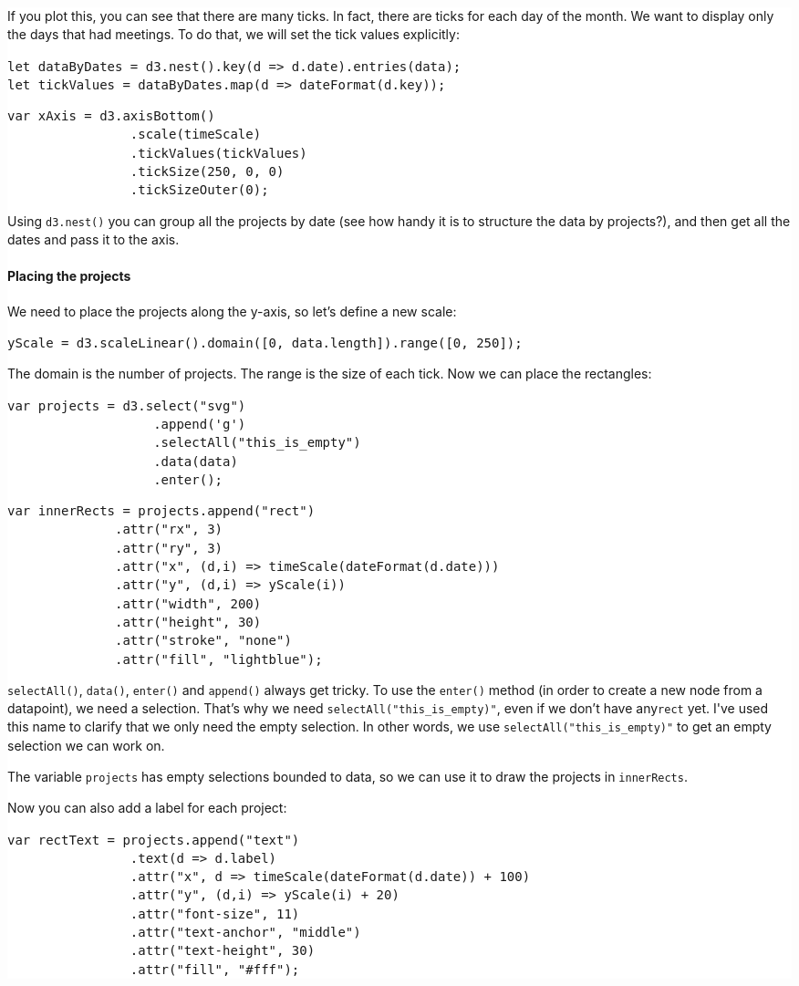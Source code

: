 If you plot this, you can see that there are many ticks. In fact, there are ticks for each day of the month. We want to display only the days that had meetings. To do that, we will set the tick values explicitly:

<pre name="97bf" id="97bf" class="graf graf--pre graf-after--p">let dataByDates = d3.nest().key(d => d.date).entries(data);  
let tickValues = dataByDates.map(d => dateFormat(d.key));</pre>

<pre name="b068" id="b068" class="graf graf--pre graf-after--pre">var xAxis = d3.axisBottom()  
                .scale(timeScale)  
                .tickValues(tickValues)  
                .tickSize(250, 0, 0)  
                .tickSizeOuter(0);</pre>

Using `d3.nest()` you can group all the projects by date (see how handy it is to structure the data by projects?), and then get all the dates and pass it to the axis.

#### Placing the projects

We need to place the projects along the y-axis, so let’s define a new scale:

<pre name="ebdd" id="ebdd" class="graf graf--pre graf-after--p">yScale = d3.scaleLinear().domain([0, data.length]).range([0, 250]);</pre>

The domain is the number of projects. The range is the size of each tick. Now we can place the rectangles:

<pre name="0cc0" id="0cc0" class="graf graf--pre graf-after--p">var projects = d3.select("svg")  
                   .append('g')  
                   .selectAll("this_is_empty")  
                   .data(data)  
                   .enter();</pre>

<pre name="19cb" id="19cb" class="graf graf--pre graf-after--pre">var innerRects = projects.append("rect")  
              .attr("rx", 3)  
              .attr("ry", 3)  
              .attr("x", (d,i) => timeScale(dateFormat(d.date)))  
              .attr("y", (d,i) => yScale(i))  
              .attr("width", 200)  
              .attr("height", 30)  
              .attr("stroke", "none")  
              .attr("fill", "lightblue");</pre>

`selectAll()`, `data()`, `enter()` and `append()` always get tricky. To use the `enter()` method (in order to create a new node from a datapoint), we need a selection. That’s why we need `selectAll("this_is_empty)"`, even if we don’t have any`rect` yet. I've used this name to clarify that we only need the empty selection. In other words, we use `selectAll("this_is_empty)"` to get an empty selection we can work on.

The variable `projects` has empty selections bounded to data, so we can use it to draw the projects in `innerRects`.

Now you can also add a label for each project:

<pre name="055d" id="055d" class="graf graf--pre graf-after--p">var rectText = projects.append("text")  
                .text(d => d.label)  
                .attr("x", d => timeScale(dateFormat(d.date)) + 100)  
                .attr("y", (d,i) => yScale(i) + 20)  
                .attr("font-size", 11)  
                .attr("text-anchor", "middle")  
                .attr("text-height", 30)  
                .attr("fill", "#fff");</pre>

